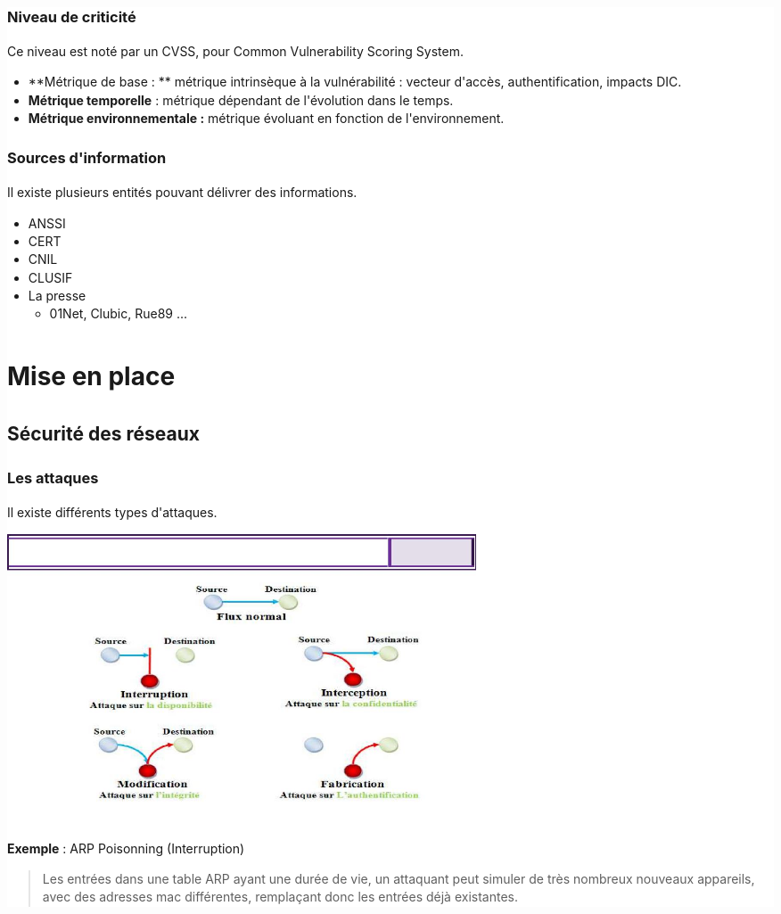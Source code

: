 ### Niveau de criticité

Ce niveau est noté par un CVSS, pour Common Vulnerability Scoring System.

- **Métrique de base : ** métrique intrinsèque à la vulnérabilité : vecteur d'accès, authentification, impacts DIC.
- **Métrique temporelle** : métrique dépendant de l'évolution dans le temps.
- **Métrique environnementale :** métrique évoluant en fonction de l'environnement.

### Sources d'information

Il existe plusieurs entités pouvant délivrer des informations.

- ANSSI
- CERT
- CNIL
- CLUSIF
- La presse 
  - 01Net, Clubic, Rue89 ...

# Mise en place

## Sécurité des réseaux

### Les attaques

Il existe différents types d'attaques.

![Memoire Online - Approche distribuée pour la sécurité d'un réseau de  capteurs sans fils (RCSF) - NADIA BOUNEGTA](imgs/img.png)

**Exemple** : ARP Poisonning (Interruption)

> Les entrées dans une table ARP ayant une durée de vie, un attaquant peut simuler de très nombreux nouveaux appareils, avec des adresses mac différentes, remplaçant donc les entrées déjà existantes.
